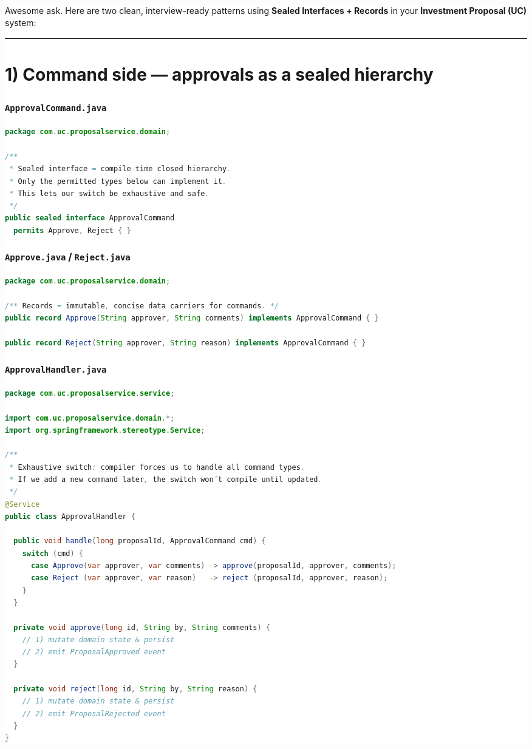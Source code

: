Awesome ask. Here are two clean, interview-ready patterns using **Sealed Interfaces + Records** in your **Investment Proposal (UC)** system:

---

# 1) Command side — approvals as a sealed hierarchy

### `ApprovalCommand.java`

```java
package com.uc.proposalservice.domain;

/**
 * Sealed interface = compile-time closed hierarchy.
 * Only the permitted types below can implement it.
 * This lets our switch be exhaustive and safe.
 */
public sealed interface ApprovalCommand
  permits Approve, Reject { }
```

### `Approve.java` / `Reject.java`

```java
package com.uc.proposalservice.domain;

/** Records = immutable, concise data carriers for commands. */
public record Approve(String approver, String comments) implements ApprovalCommand { }

public record Reject(String approver, String reason) implements ApprovalCommand { }
```

### `ApprovalHandler.java`

```java
package com.uc.proposalservice.service;

import com.uc.proposalservice.domain.*;
import org.springframework.stereotype.Service;

/**
 * Exhaustive switch: compiler forces us to handle all command types.
 * If we add a new command later, the switch won’t compile until updated.
 */
@Service
public class ApprovalHandler {

  public void handle(long proposalId, ApprovalCommand cmd) {
    switch (cmd) {
      case Approve(var approver, var comments) -> approve(proposalId, approver, comments);
      case Reject (var approver, var reason)   -> reject (proposalId, approver, reason);
    }
  }

  private void approve(long id, String by, String comments) {
    // 1) mutate domain state & persist
    // 2) emit ProposalApproved event
  }

  private void reject(long id, String by, String reason) {
    // 1) mutate domain state & persist
    // 2) emit ProposalRejected event
  }
}
```